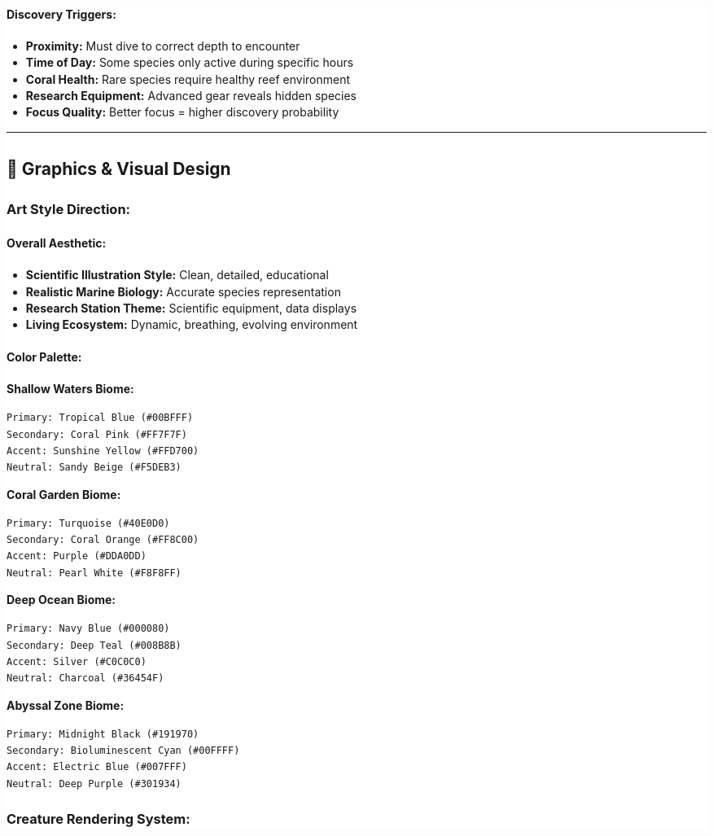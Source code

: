 #### **Discovery Triggers:**
- **Proximity:** Must dive to correct depth to encounter
- **Time of Day:** Some species only active during specific hours
- **Coral Health:** Rare species require healthy reef environment
- **Research Equipment:** Advanced gear reveals hidden species
- **Focus Quality:** Better focus = higher discovery probability

---

## 🎨 Graphics & Visual Design

### **Art Style Direction:**

#### **Overall Aesthetic:**
- **Scientific Illustration Style:** Clean, detailed, educational
- **Realistic Marine Biology:** Accurate species representation
- **Research Station Theme:** Scientific equipment, data displays
- **Living Ecosystem:** Dynamic, breathing, evolving environment

#### **Color Palette:**

**Shallow Waters Biome:**
```
Primary: Tropical Blue (#00BFFF)
Secondary: Coral Pink (#FF7F7F) 
Accent: Sunshine Yellow (#FFD700)
Neutral: Sandy Beige (#F5DEB3)
```

**Coral Garden Biome:**
```  
Primary: Turquoise (#40E0D0)
Secondary: Coral Orange (#FF8C00)
Accent: Purple (#DDA0DD)
Neutral: Pearl White (#F8F8FF)
```

**Deep Ocean Biome:**
```
Primary: Navy Blue (#000080)
Secondary: Deep Teal (#008B8B) 
Accent: Silver (#C0C0C0)
Neutral: Charcoal (#36454F)
```

**Abyssal Zone Biome:**
```
Primary: Midnight Black (#191970)
Secondary: Bioluminescent Cyan (#00FFFF)
Accent: Electric Blue (#007FFF)
Neutral: Deep Purple (#301934)
```

### **Creature Rendering System:**
